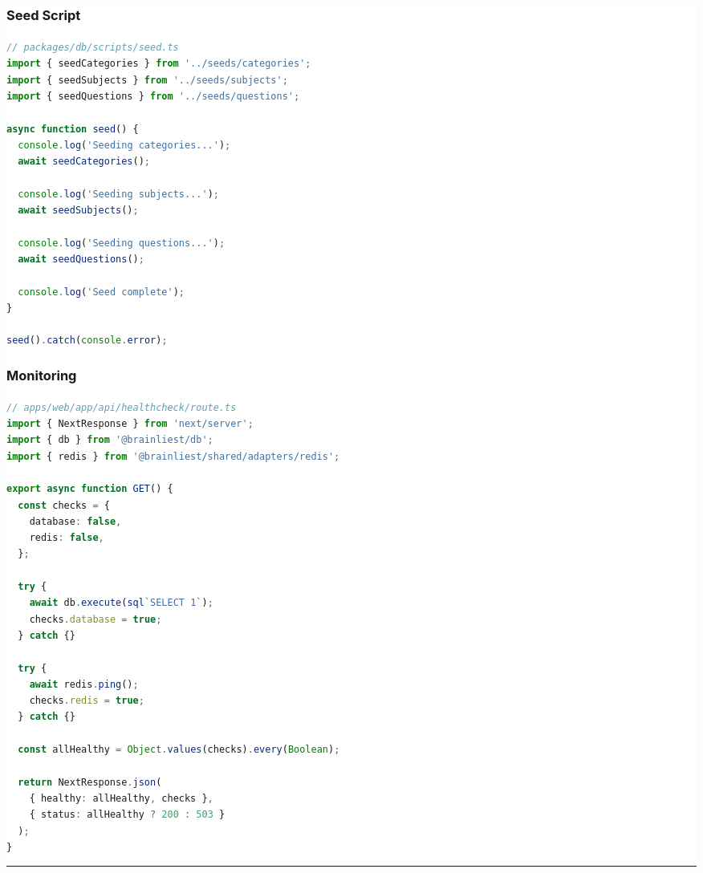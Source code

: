 ### Seed Script

```typescript
// packages/db/scripts/seed.ts
import { seedCategories } from '../seeds/categories';
import { seedSubjects } from '../seeds/subjects';
import { seedQuestions } from '../seeds/questions';

async function seed() {
  console.log('Seeding categories...');
  await seedCategories();

  console.log('Seeding subjects...');
  await seedSubjects();

  console.log('Seeding questions...');
  await seedQuestions();

  console.log('Seed complete');
}

seed().catch(console.error);
```

### Monitoring

```typescript
// apps/web/app/api/healthcheck/route.ts
import { NextResponse } from 'next/server';
import { db } from '@brainliest/db';
import { redis } from '@brainliest/shared/adapters/redis';

export async function GET() {
  const checks = {
    database: false,
    redis: false,
  };

  try {
    await db.execute(sql`SELECT 1`);
    checks.database = true;
  } catch {}

  try {
    await redis.ping();
    checks.redis = true;
  } catch {}

  const allHealthy = Object.values(checks).every(Boolean);

  return NextResponse.json(
    { healthy: allHealthy, checks },
    { status: allHealthy ? 200 : 503 }
  );
}
```

---